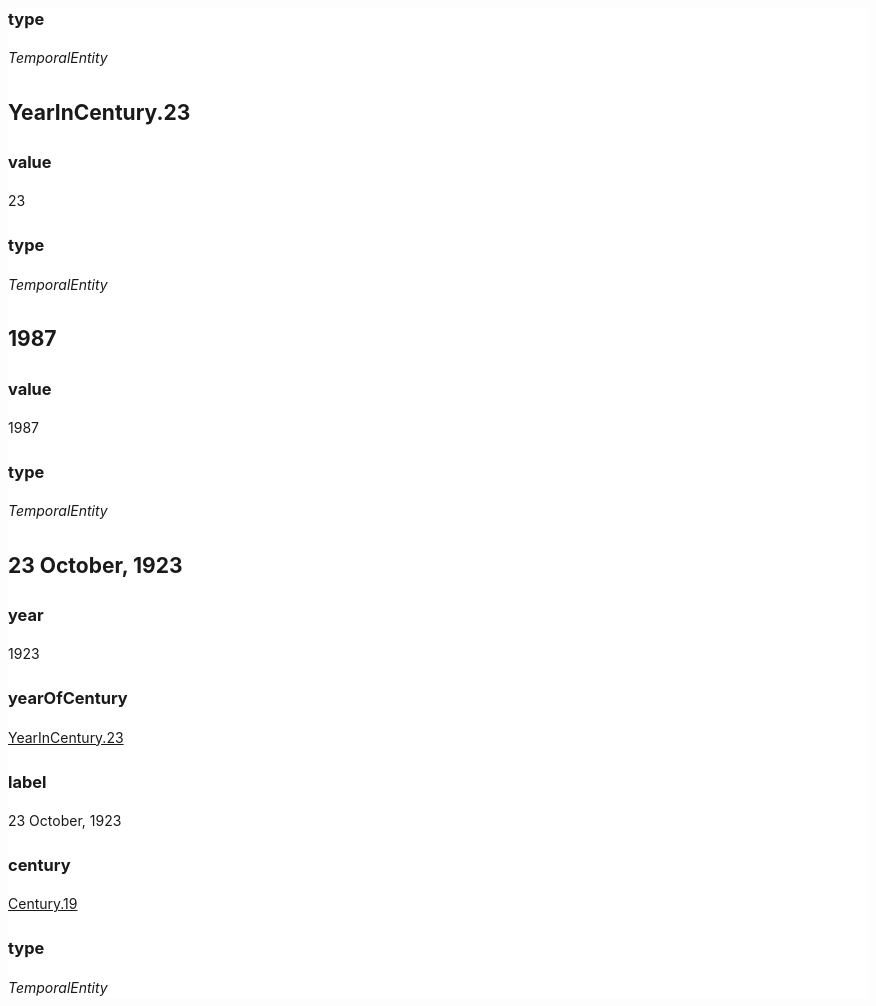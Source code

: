 ### type


*TemporalEntity*

## YearInCentury.23

### value


23

### type


*TemporalEntity*

## 1987

### value


1987

### type


*TemporalEntity*

## 23 October, 1923

### year


1923

### yearOfCentury


[YearInCentury.23](#YearInCentury.23)

### label


23 October, 1923

### century


[Century.19](#Century.19)

### type


*TemporalEntity*
